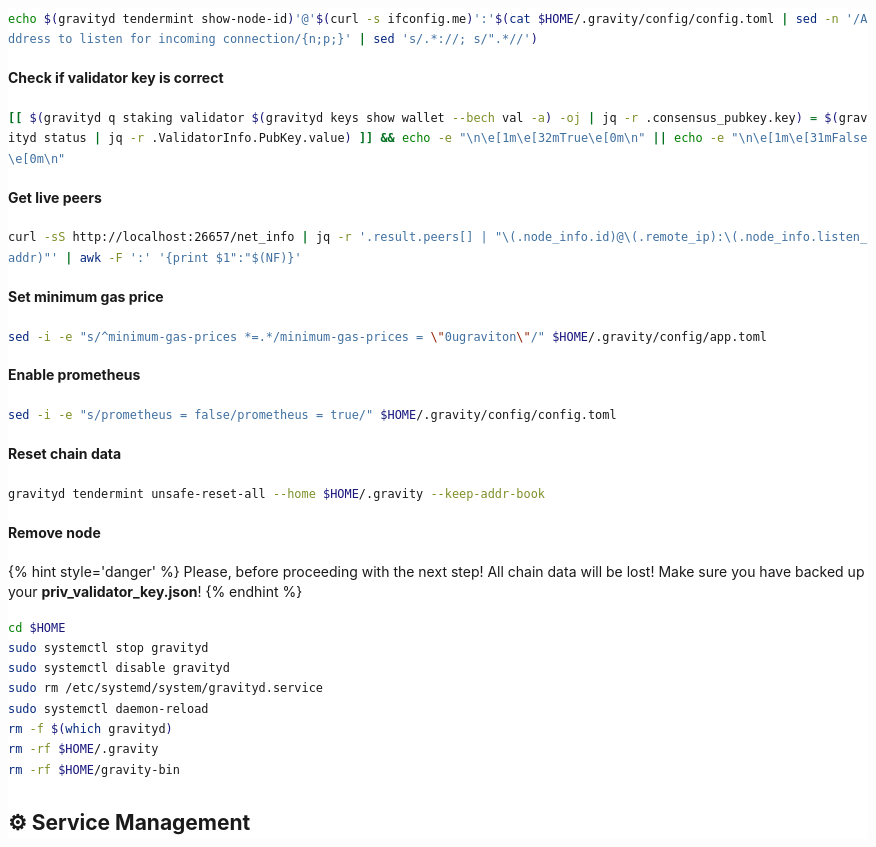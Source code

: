 ```bash
echo $(gravityd tendermint show-node-id)'@'$(curl -s ifconfig.me)':'$(cat $HOME/.gravity/config/config.toml | sed -n '/Address to listen for incoming connection/{n;p;}' | sed 's/.*://; s/".*//')
```

#### Check if validator key is correct

```bash
[[ $(gravityd q staking validator $(gravityd keys show wallet --bech val -a) -oj | jq -r .consensus_pubkey.key) = $(gravityd status | jq -r .ValidatorInfo.PubKey.value) ]] && echo -e "\n\e[1m\e[32mTrue\e[0m\n" || echo -e "\n\e[1m\e[31mFalse\e[0m\n"
```

#### Get live peers

```bash
curl -sS http://localhost:26657/net_info | jq -r '.result.peers[] | "\(.node_info.id)@\(.remote_ip):\(.node_info.listen_addr)"' | awk -F ':' '{print $1":"$(NF)}'
```

#### Set minimum gas price

```bash
sed -i -e "s/^minimum-gas-prices *=.*/minimum-gas-prices = \"0ugraviton\"/" $HOME/.gravity/config/app.toml
```

#### Enable prometheus

```bash
sed -i -e "s/prometheus = false/prometheus = true/" $HOME/.gravity/config/config.toml
```

#### Reset chain data

```bash
gravityd tendermint unsafe-reset-all --home $HOME/.gravity --keep-addr-book
```

#### Remove node

{% hint style='danger' %}
Please, before proceeding with the next step! All chain data will be lost! Make sure you have backed up your **priv_validator_key.json**!
{% endhint %}

```bash
cd $HOME
sudo systemctl stop gravityd
sudo systemctl disable gravityd
sudo rm /etc/systemd/system/gravityd.service
sudo systemctl daemon-reload
rm -f $(which gravityd)
rm -rf $HOME/.gravity
rm -rf $HOME/gravity-bin
```

## ⚙️ Service Management
